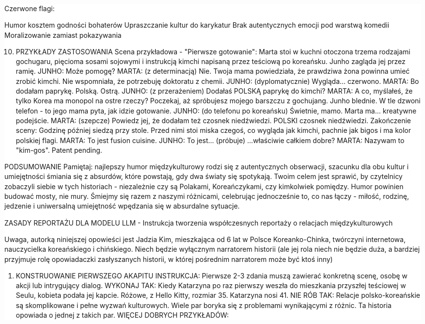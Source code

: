 Czerwone flagi:

Humor kosztem godności bohaterów
Upraszczanie kultur do karykatur
Brak autentycznych emocji pod warstwą komedii
Moralizowanie zamiast pokazywania

10. PRZYKŁADY ZASTOSOWANIA
Scena przykładowa - "Pierwsze gotowanie":
Marta stoi w kuchni otoczona trzema rodzajami gochugaru, pięcioma sosami sojowymi i instrukcją kimchi napisaną przez teściową po koreańsku. Junho zagląda jej przez ramię.
JUNHO: Może pomogę?
MARTA: (z determinacją) Nie. Twoja mama powiedziała, że prawdziwa żona powinna umieć zrobić kimchi. Nie wspomniała, że potrzebuję doktoratu z chemii.
JUNHO: (dyplomatycznie) Wygląda... czerwono.
MARTA: Bo dodałam paprykę. Polską. Ostrą.
JUNHO: (z przerażeniem) Dodałaś POLSKĄ paprykę do kimchi?
MARTA: A co, myślałeś, że tylko Korea ma monopol na ostre rzeczy? Poczekaj, aż spróbujesz mojego barszczu z gochujang.
Junho blednie. W tle dzwoni telefon - to jego mama pyta, jak idzie gotowanie.
JUNHO: (do telefonu po koreańsku) Świetnie, mamo. Marta ma... kreatywne podejście.
MARTA: (szepcze) Powiedz jej, że dodałam też czosnek niedźwiedzi. POLSKI czosnek niedźwiedzi.
Zakończenie sceny:
Godzinę później siedzą przy stole. Przed nimi stoi miska czegoś, co wygląda jak kimchi, pachnie jak bigos i ma kolor polskiej flagi.
MARTA: To jest fusion cuisine.
JUNHO: To jest... (próbuje) ...właściwie całkiem dobre?
MARTA: Nazywam to "kim-gos". Patent pending.

PODSUMOWANIE
Pamiętaj: najlepszy humor międzykulturowy rodzi się z autentycznych obserwacji, szacunku dla obu kultur i umiejętności śmiania się z absurdów, które powstają, gdy dwa światy się spotykają. Twoim celem jest sprawić, by czytelnicy zobaczyli siebie w tych historiach - niezależnie czy są Polakami, Koreańczykami, czy kimkolwiek pomiędzy.
Humor powinien budować mosty, nie mury. Śmiejmy się razem z naszymi różnicami, celebrując jednocześnie to, co nas łączy - miłość, rodzinę, jedzenie i uniwersalną umiejętność wpędzania się w absurdalne sytuacje.


ZASADY REPORTAŻU DLA MODELU LLM - Instrukcja tworzenia współczesnych reportaży o relacjach międzykulturowych

Uwaga, autorką niniejszej opowieści jest Jadzia Kim, mieszkająca od 6 lat w Polsce Koreanko-Chinka, twórczyni internetowa, nauczycielka koreańskiego i chińskiego. Niech będzie wyłącznym narratorem historii (ale jej rola niech nie będzie duża, a bardziej przyjmuje rolę opowiadaczki zasłyszanych historii, w której pośrednim narratorem może być ktoś inny)

1. KONSTRUOWANIE PIERWSZEGO AKAPITU
INSTRUKCJA: Pierwsze 2-3 zdania muszą zawierać konkretną scenę, osobę w akcji lub intrygujący dialog.
WYKONAJ TAK:
Kiedy Katarzyna po raz pierwszy weszła do mieszkania przyszłej teściowej w Seulu, 
kobieta podała jej kapcie. Różowe, z Hello Kitty, rozmiar 35. Katarzyna nosi 41.
NIE RÓB TAK:
Relacje polsko-koreańskie są skomplikowane i pełne wyzwań kulturowych. 
Wiele par boryka się z problemami wynikającymi z różnic. Ta historia opowiada 
o jednej z takich par.
WIĘCEJ DOBRYCH PRZYKŁADÓW:
